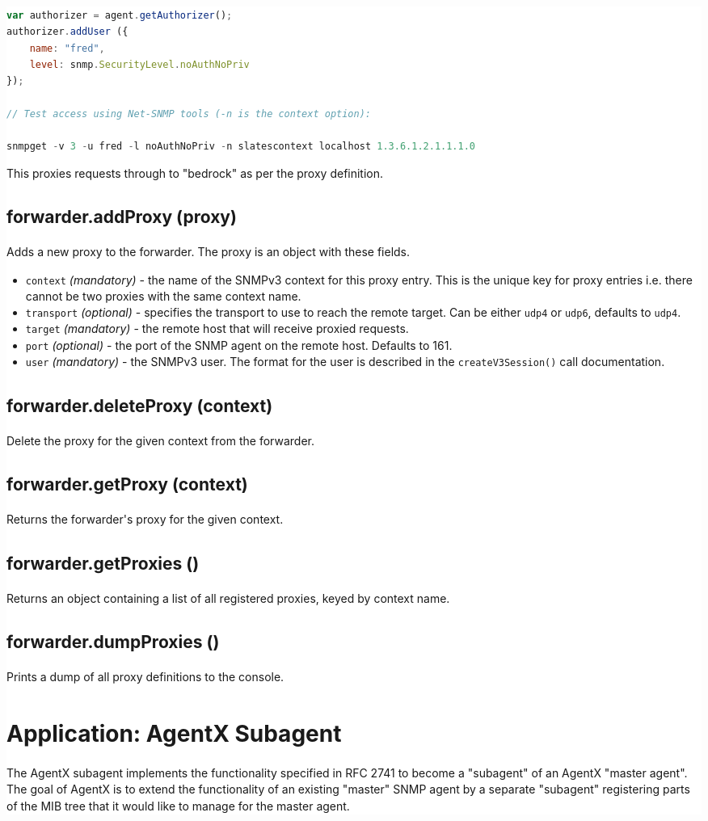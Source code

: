 ```js
var authorizer = agent.getAuthorizer();
authorizer.addUser ({
    name: "fred",
    level: snmp.SecurityLevel.noAuthNoPriv
});

// Test access using Net-SNMP tools (-n is the context option):

snmpget -v 3 -u fred -l noAuthNoPriv -n slatescontext localhost 1.3.6.1.2.1.1.1.0
```

This proxies requests through to "bedrock" as per the proxy definition.

## forwarder.addProxy (proxy)

Adds a new proxy to the forwarder.  The proxy is an object with these fields.

 * `context` *(mandatory)* - the name of the SNMPv3 context for this proxy entry.  This is the unique key
    for proxy entries i.e. there cannot be two proxies with the same context name.
 * `transport` *(optional)* - specifies the transport to use to reach the remote target.  Can be either
    `udp4` or `udp6`, defaults to `udp4`.
 * `target` *(mandatory)* - the remote host that will receive proxied requests.
 * `port` *(optional)* - the port of the SNMP agent on the remote host.  Defaults to 161.
 * `user` *(mandatory)* - the SNMPv3 user.  The format for the user is described in the `createV3Session()`
    call documentation.

## forwarder.deleteProxy (context)

Delete the proxy for the given context from the forwarder.

## forwarder.getProxy (context)

Returns the forwarder's proxy for the given context.

## forwarder.getProxies ()

Returns an object containing a list of all registered proxies, keyed by context name.

## forwarder.dumpProxies ()

Prints a dump of all proxy definitions to the console.

# Application: AgentX Subagent

The AgentX subagent implements the functionality specified in RFC 2741 to become a "subagent"
of an AgentX "master agent".  The goal of AgentX is to extend the functionality of an existing
"master" SNMP agent by a separate "subagent" registering parts of the MIB tree that it would
like to manage for the master agent.
